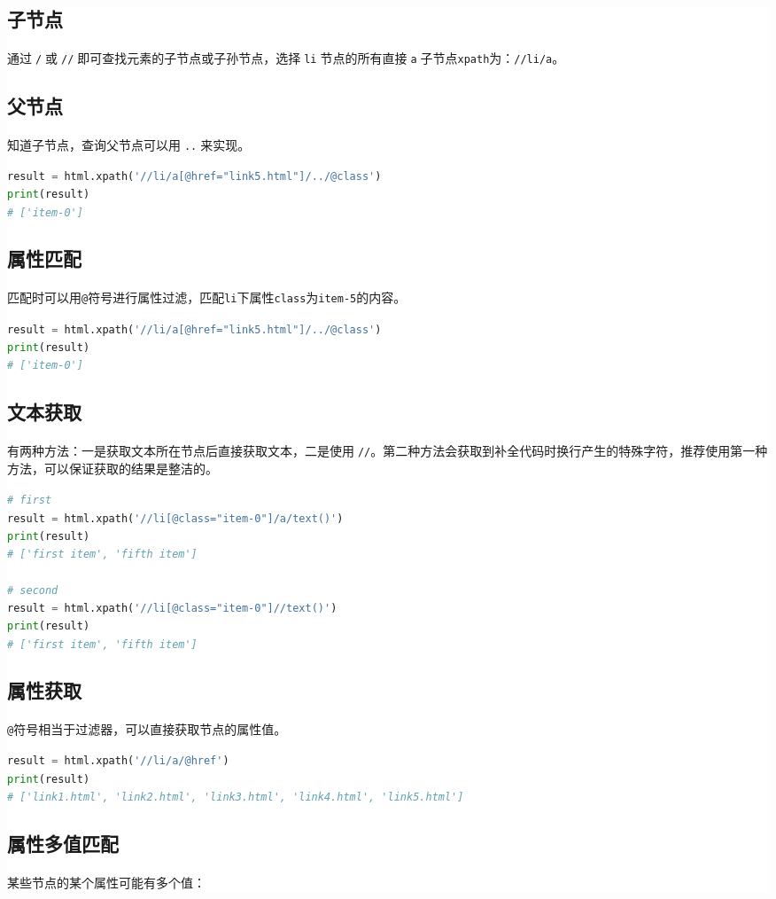 ## 子节点

通过 `/` 或 `//` 即可查找元素的子节点或子孙节点，选择 `li` 节点的所有直接 `a` 子节点`xpath`为：`//li/a`。

## 父节点

知道子节点，查询父节点可以用 `..` 来实现。

```python
result = html.xpath('//li/a[@href="link5.html"]/../@class')
print(result)
# ['item-0']
```

## 属性匹配

匹配时可以用`@`符号进行属性过滤，匹配`li`下属性`class`为`item-5`的内容。

```python
result = html.xpath('//li/a[@href="link5.html"]/../@class')
print(result)
# ['item-0']
```

## 文本获取

有两种方法：一是获取文本所在节点后直接获取文本，二是使用 `//`。第二种方法会获取到补全代码时换行产生的特殊字符，推荐使用第一种方法，可以保证获取的结果是整洁的。

```python
# first
result = html.xpath('//li[@class="item-0"]/a/text()')
print(result)
# ['first item', 'fifth item']

# second
result = html.xpath('//li[@class="item-0"]//text()')
print(result)
# ['first item', 'fifth item']
```

## 属性获取

`@`符号相当于过滤器，可以直接获取节点的属性值。

```python
result = html.xpath('//li/a/@href')
print(result)
# ['link1.html', 'link2.html', 'link3.html', 'link4.html', 'link5.html']
```

## 属性多值匹配

某些节点的某个属性可能有多个值：
